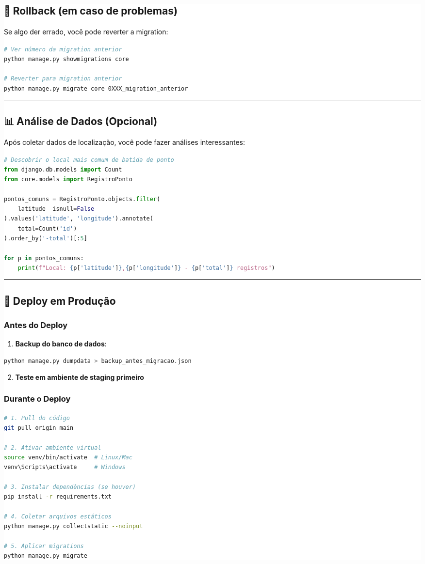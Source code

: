 
## 🔄 Rollback (em caso de problemas)

Se algo der errado, você pode reverter a migration:

```bash
# Ver número da migration anterior
python manage.py showmigrations core

# Reverter para migration anterior
python manage.py migrate core 0XXX_migration_anterior
```

---

## 📊 Análise de Dados (Opcional)

Após coletar dados de localização, você pode fazer análises interessantes:

```python
# Descobrir o local mais comum de batida de ponto
from django.db.models import Count
from core.models import RegistroPonto

pontos_comuns = RegistroPonto.objects.filter(
    latitude__isnull=False
).values('latitude', 'longitude').annotate(
    total=Count('id')
).order_by('-total')[:5]

for p in pontos_comuns:
    print(f"Local: {p['latitude']},{p['longitude']} - {p['total']} registros")
```

---

## 🚀 Deploy em Produção

### Antes do Deploy

1. **Backup do banco de dados**:
```bash
python manage.py dumpdata > backup_antes_migracao.json
```

2. **Teste em ambiente de staging primeiro**

### Durante o Deploy

```bash
# 1. Pull do código
git pull origin main

# 2. Ativar ambiente virtual
source venv/bin/activate  # Linux/Mac
venv\Scripts\activate     # Windows

# 3. Instalar dependências (se houver)
pip install -r requirements.txt

# 4. Coletar arquivos estáticos
python manage.py collectstatic --noinput

# 5. Aplicar migrations
python manage.py migrate

```